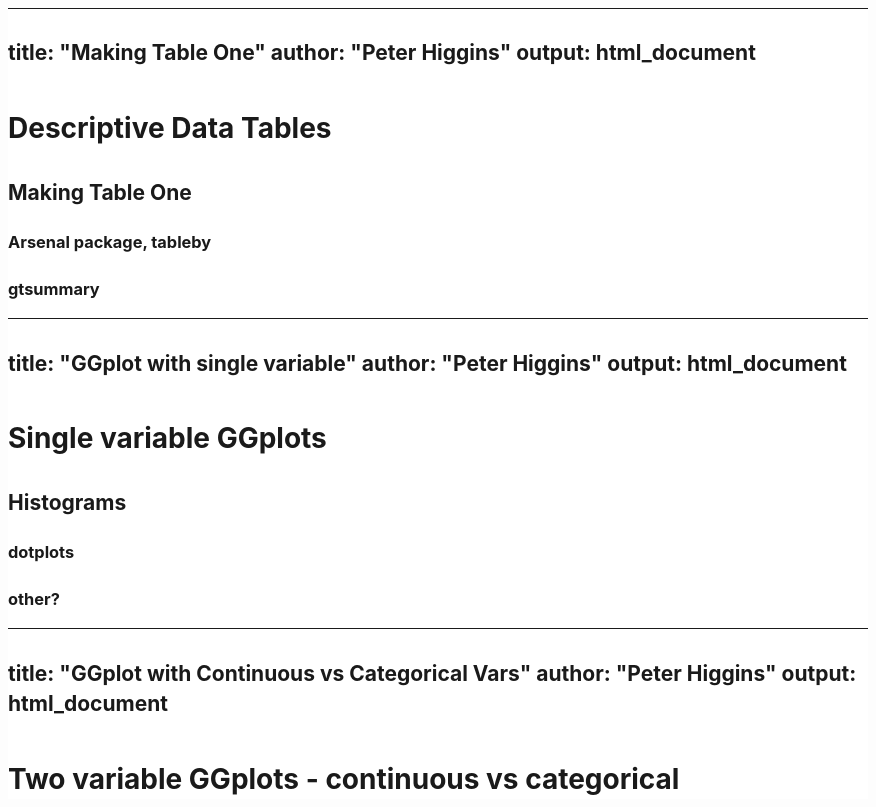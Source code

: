 



---
title: "Making Table One"
author: "Peter Higgins"
output: html_document
---


# Descriptive Data Tables



## Making Table One

### Arsenal package, tableby

### gtsummary



---
title: "GGplot with single variable"
author: "Peter Higgins"
output: html_document
---


# Single variable GGplots



## Histograms

### dotplots

### other?



---
title: "GGplot with Continuous vs Categorical Vars"
author: "Peter Higgins"
output: html_document
---


# Two variable GGplots - continuous vs categorical


